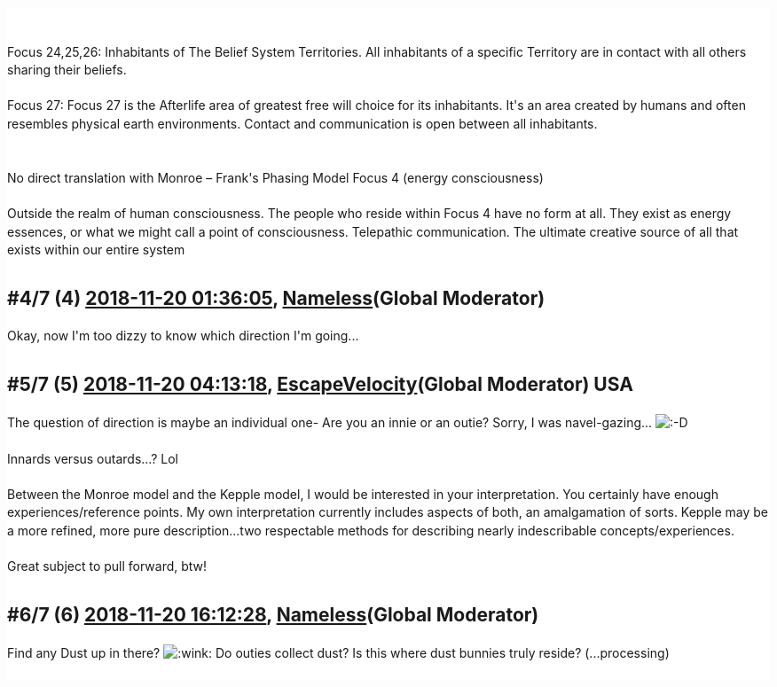 <br>
<br>
Focus 24,25,26: Inhabitants of The Belief System Territories. All inhabitants of a specific Territory are in contact with all others sharing their beliefs.
<br>
<br>
Focus 27: Focus 27 is the Afterlife area of greatest free will choice for its inhabitants. It's an area created by humans and often resembles physical earth environments. Contact and communication is open between all inhabitants.
<br>
<br>
<br>
No direct translation with Monroe – Frank's Phasing Model Focus 4 (energy consciousness)
<br>
<br>
Outside the realm of human consciousness. The people who reside within Focus 4 have no form at all. They exist as energy essences, or what we might call a point of consciousness. Telepathic communication. The ultimate creative source of all that exists within our entire system
</section>

## \#4/7 (4) [2018-11-20 01:36:05](https://www.astralpulse.com/forums/index.php?msg=370849), [Nameless](https://www.astralpulse.com/forums/profile/?u=226144)(Global Moderator)  ##
<section>
Okay, now I'm too dizzy to know which direction I'm going...
</section>

## \#5/7 (5) [2018-11-20 04:13:18](https://www.astralpulse.com/forums/index.php?msg=370853), [EscapeVelocity](https://www.astralpulse.com/forums/profile/?u=16870)(Global Moderator) USA ##
<section>
The question of direction is maybe an individual one- Are you an innie or an outie? Sorry, I was navel-gazing...
<img alt=":-D" class="smiley" src="https://www.astralpulse.com/forums/Smileys/fugue/grin.png" title="Grin"/>
<br>
<br>
Innards versus outards...? Lol
<br>
<br>
Between the Monroe model and the Kepple model, I would be interested in your interpretation. You certainly have enough experiences/reference points. My own interpretation currently includes aspects of both, an amalgamation of sorts. Kepple may be a more refined, more pure description...two respectable methods for describing nearly indescribable concepts/experiences.
<br>
<br>
Great subject to pull forward, btw!
</section>

## \#6/7 (6) [2018-11-20 16:12:28](https://www.astralpulse.com/forums/index.php?msg=370855), [Nameless](https://www.astralpulse.com/forums/profile/?u=226144)(Global Moderator)  ##
<section>
Find any Dust up in there?
<img alt=":wink:" class="smiley" src="https://www.astralpulse.com/forums/Smileys/fugue/wink.png" title="Wink"/>
Do outies collect dust? Is this where dust bunnies truly reside? (...processing)
<br>
<br>